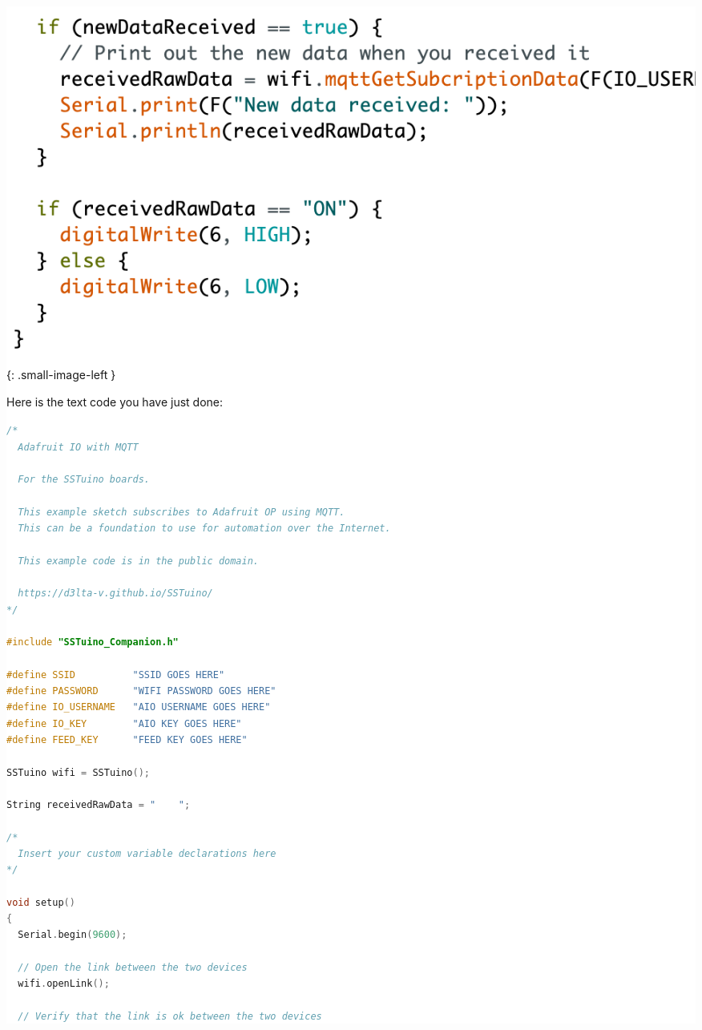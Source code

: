 ![SSTUinoIoT31](sstuinoIoT_images/SSTuinoIoT31.png){: .small-image-left }

Here is the text code you have just done:

```Cpp
/*
  Adafruit IO with MQTT

  For the SSTuino boards.

  This example sketch subscribes to Adafruit OP using MQTT.
  This can be a foundation to use for automation over the Internet.

  This example code is in the public domain.

  https://d3lta-v.github.io/SSTuino/
*/

#include "SSTuino_Companion.h"

#define SSID          "SSID GOES HERE"
#define PASSWORD      "WIFI PASSWORD GOES HERE"
#define IO_USERNAME   "AIO USERNAME GOES HERE"
#define IO_KEY        "AIO KEY GOES HERE"
#define FEED_KEY      "FEED KEY GOES HERE"

SSTuino wifi = SSTuino();

String receivedRawData = "    ";

/*    
  Insert your custom variable declarations here
*/

void setup()
{
  Serial.begin(9600);

  // Open the link between the two devices
  wifi.openLink();

  // Verify that the link is ok between the two devices
```